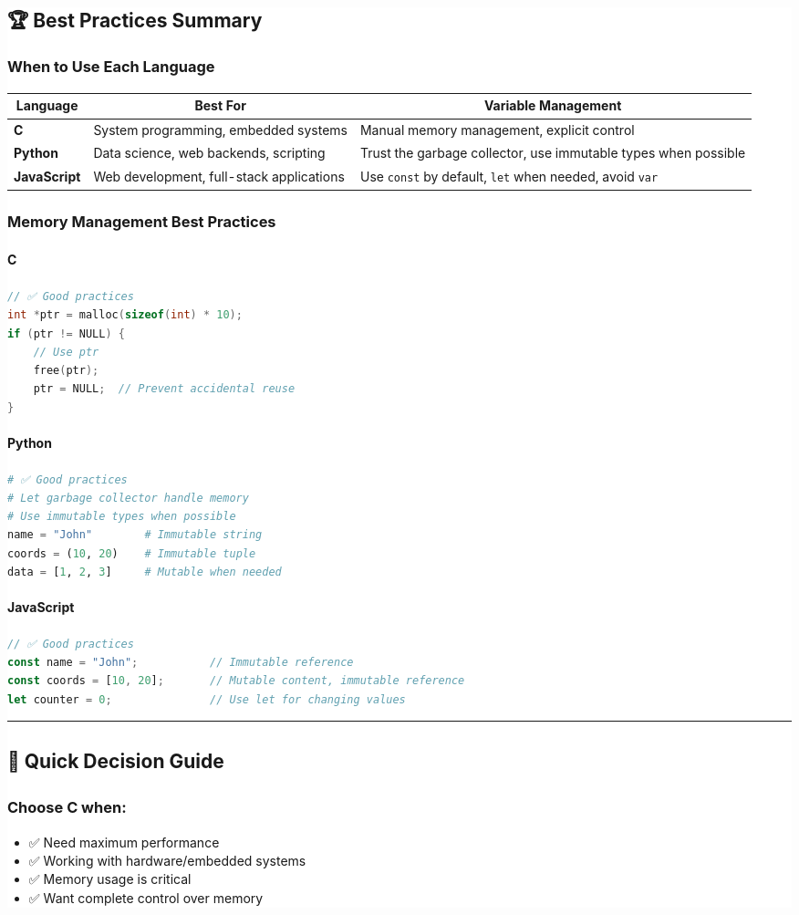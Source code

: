 
## 🏆 Best Practices Summary

### When to Use Each Language

| Language | Best For | Variable Management |
|----------|----------|-------------------|
| **C** | System programming, embedded systems | Manual memory management, explicit control |
| **Python** | Data science, web backends, scripting | Trust the garbage collector, use immutable types when possible |
| **JavaScript** | Web development, full-stack applications | Use `const` by default, `let` when needed, avoid `var` |

### Memory Management Best Practices

#### C
```c
// ✅ Good practices
int *ptr = malloc(sizeof(int) * 10);
if (ptr != NULL) {
    // Use ptr
    free(ptr);
    ptr = NULL;  // Prevent accidental reuse
}
```

#### Python
```python
# ✅ Good practices
# Let garbage collector handle memory
# Use immutable types when possible
name = "John"        # Immutable string
coords = (10, 20)    # Immutable tuple
data = [1, 2, 3]     # Mutable when needed
```

#### JavaScript
```javascript
// ✅ Good practices
const name = "John";           // Immutable reference
const coords = [10, 20];       // Mutable content, immutable reference
let counter = 0;               // Use let for changing values
```

---

## 🎯 Quick Decision Guide

### Choose C when:
- ✅ Need maximum performance
- ✅ Working with hardware/embedded systems
- ✅ Memory usage is critical
- ✅ Want complete control over memory
